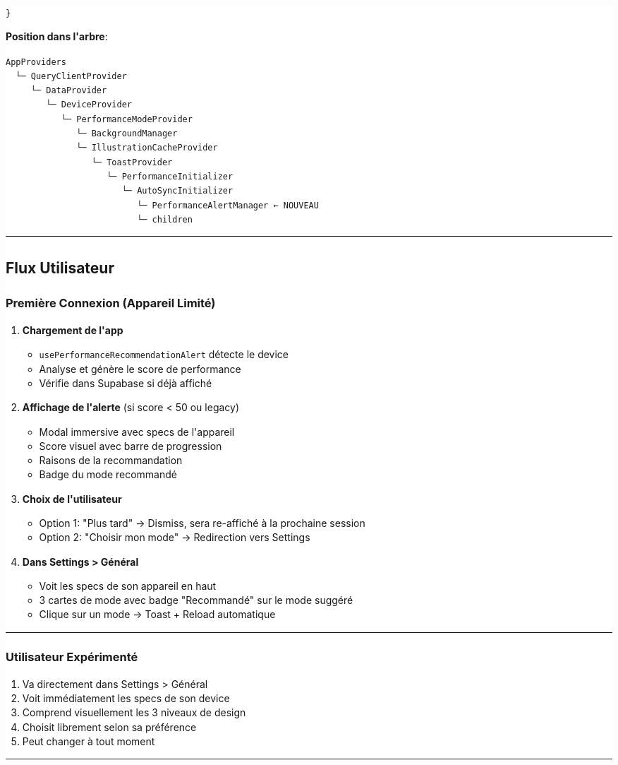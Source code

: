 ```tsx
}
```

**Position dans l'arbre**:
```
AppProviders
  └─ QueryClientProvider
     └─ DataProvider
        └─ DeviceProvider
           └─ PerformanceModeProvider
              └─ BackgroundManager
              └─ IllustrationCacheProvider
                 └─ ToastProvider
                    └─ PerformanceInitializer
                       └─ AutoSyncInitializer
                          └─ PerformanceAlertManager ← NOUVEAU
                          └─ children
```

---

## Flux Utilisateur

### Première Connexion (Appareil Limité)

1. **Chargement de l'app**
   - `usePerformanceRecommendationAlert` détecte le device
   - Analyse et génère le score de performance
   - Vérifie dans Supabase si déjà affiché

2. **Affichage de l'alerte** (si score < 50 ou legacy)
   - Modal immersive avec specs de l'appareil
   - Score visuel avec barre de progression
   - Raisons de la recommandation
   - Badge du mode recommandé

3. **Choix de l'utilisateur**
   - Option 1: "Plus tard" → Dismiss, sera re-affiché à la prochaine session
   - Option 2: "Choisir mon mode" → Redirection vers Settings

4. **Dans Settings > Général**
   - Voit les specs de son appareil en haut
   - 3 cartes de mode avec badge "Recommandé" sur le mode suggéré
   - Clique sur un mode → Toast + Reload automatique

---

### Utilisateur Expérimenté

1. Va directement dans Settings > Général
2. Voit immédiatement les specs de son device
3. Comprend visuellement les 3 niveaux de design
4. Choisit librement selon sa préférence
5. Peut changer à tout moment

---